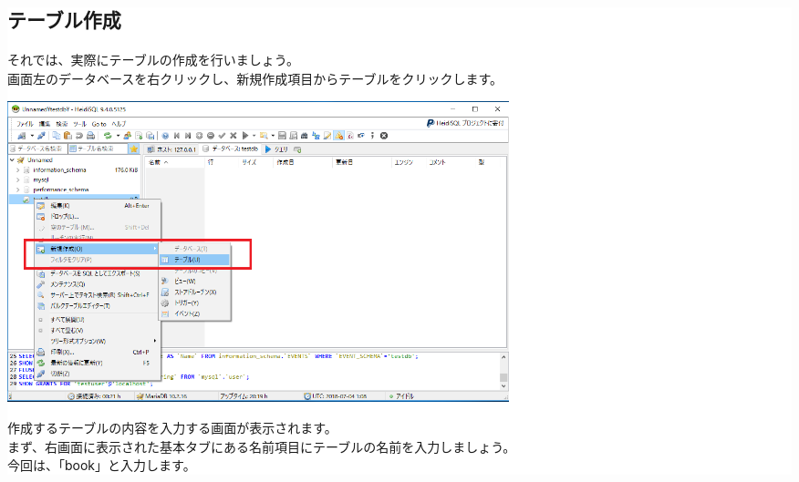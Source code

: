 ## テーブル作成
それでは、実際にテーブルの作成を行いましょう。
<br>
画面左のデータベースを右クリックし、新規作成項目からテーブルをクリックします。

<img src="./shots/database/db_33.png" width="550px">

作成するテーブルの内容を入力する画面が表示されます。
<br>
まず、右画面に表示された基本タブにある名前項目にテーブルの名前を入力しましょう。
<br>
今回は、「book」と入力します。
